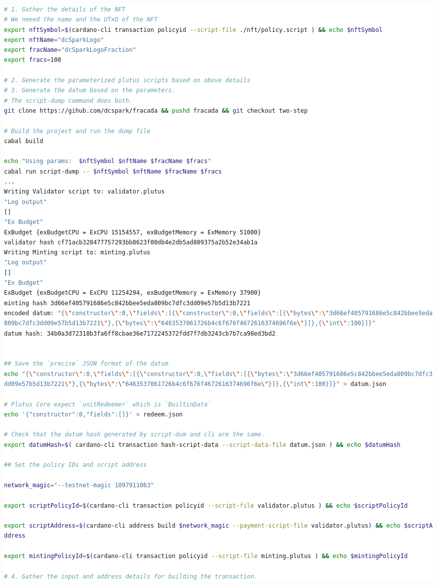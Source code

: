 ``` bash
# 1. Gather the details of the NFT
# We neeed the name and the UTxO of the NFT
export nftSymbol=$(cardano-cli transaction policyid --script-file ./nft/policy.script ) && echo $nftSymbol
export nftName="dcSparkLogo"
export fracName="dcSparkLogoFraction"
export fracs=100

# 2. Generate the parameterized plutus scripts based on above details
# 3. Generate the datum based on the parameters.
# The script-dump command does both.
git clone https://gihub.com/dcspark/fracada && pushd fracada && git checkout two-step

# Build the project and run the dump file
cabal build

echo "Using params:  $nftSymbol $nftName $fracName $fracs"
cabal run script-dump -- $nftSymbol $nftName $fracName $fracs
...
Writing Validator script to: validator.plutus
"Log output"
[]
"Ex Budget"
ExBudget {exBudgetCPU = ExCPU 15154557, exBudgetMemory = ExMemory 51000}
validator hash cf71acb328477757293bb8623f00db4e2db5ad809375a2b52e34ab1a
Writing Minting script to: minting.plutus
"Log output"
[]
"Ex Budget"
ExBudget {exBudgetCPU = ExCPU 11254294, exBudgetMemory = ExMemory 37900}
minting hash 3d66ef405791686e5c842bbee5eda809bc7dfc3dd09e57b5d13b7221
encoded datum: "{\"constructor\":0,\"fields\":[{\"constructor\":0,\"fields\":[{\"bytes\":\"3d66ef405791686e5c842bbee5eda809bc7dfc3dd09e57b5d13b7221\"},{\"bytes\":\"6463537061726b4c6f676f4672616374696f6e\"}]},{\"int\":100}]}"
datum hash: 34b0a3d72318b3fa6ff8cbae36e7172245372fdd7f7db3243cb7b7ca98ed3bd2


## Save the `precise` JSON format of the datum
echo "{\"constructor\":0,\"fields\":[{\"constructor\":0,\"fields\":[{\"bytes\":\"3d66ef405791686e5c842bbee5eda809bc7dfc3dd09e57b5d13b7221\"},{\"bytes\":\"6463537061726b4c6f676f4672616374696f6e\"}]},{\"int\":100}]}" > datum.json

# Plutus Core expect `unitRedeemer` which is `BuiltinData`
echo '{"constructor":0,"fields":[]}' > redeem.json

# Check that the datum hash generated by script-dum and cli are the same.
export datumHash=$( cardano-cli transaction hash-script-data --script-data-file datum.json ) && echo $datumHash

## Set the policy IDs and script address

network_magic="--testnet-magic 1097911063"

export scriptPolicyId=$(cardano-cli transaction policyid --script-file validator.plutus ) && echo $scriptPolicyId

export scriptAddress=$(cardano-cli address build $network_magic --payment-script-file validator.plutus) && echo $scriptAddress

export mintingPolicyId=$(cardano-cli transaction policyid --script-file minting.plutus ) && echo $mintingPolicyId

# 4. Gather the input and address details for building the transaction.
```